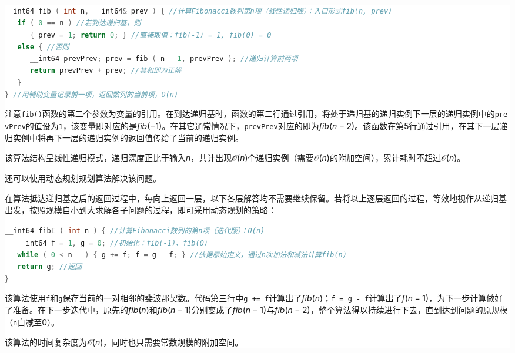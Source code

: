 ```c++
__int64 fib ( int n, __int64& prev ) { //计算Fibonacci数列第n项（线性递归版）：入口形式fib(n, prev)
   if ( 0 == n ) //若到达递归基，则
      { prev = 1; return 0; } //直接取值：fib(-1) = 1, fib(0) = 0
   else { //否则
      __int64 prevPrev; prev = fib ( n - 1, prevPrev ); //递归计算前两项
      return prevPrev + prev; //其和即为正解
   }
} //用辅助变量记录前一项，返回数列的当前项，O(n)
```

注意`fib()`函数的第二个参数为变量的引用。在到达递归基时，函数的第二行通过引用，将处于递归基的递归实例下一层的递归实例中的`prevPrev`的值设为`1`，该变量即对应的是$fib(-1)$。在其它通常情况下，`prevPrev`对应的即为$fib(n-2)$。该函数在第5行通过引用，在其下一层递归实例中将再下一层的递归实例的返回值传给了当前的递归实例。

该算法结构呈线性递归模式，递归深度正比于输入$n$，共计出现$\mathcal O (n)$个递归实例（需要$\mathcal O (n)$的附加空间），累计耗时不超过$\mathcal O (n)$。

还可以使用动态规划规划算法解决该问题。

在算法抵达递归基之后的返回过程中，每向上返回一层，以下各层解答均不需要继续保留。若将以上逐层返回的过程，等效地视作从递归基出发，按照规模自小到大求解各子问题的过程，即可采用动态规划的策略：

```c++
__int64 fibI ( int n ) { //计算Fibonacci数列的第n项（迭代版）：O(n)
   __int64 f = 1, g = 0; //初始化：fib(-1)、fib(0)
   while ( 0 < n-- ) { g += f; f = g - f; } //依据原始定义，通过n次加法和减法计算fib(n)
   return g; //返回
}
```

该算法使用`f`和`g`保存当前的一对相邻的斐波那契数。代码第三行中`g += f`计算出了$fib(n)$；`f = g - f`计算出了$f(n-1)$，为下一步计算做好了准备。在下一步迭代中，原先的$fib(n)$和$fib(n-1)$分别变成了$fib(n-1)$与$fib(n-2)$，整个算法得以持续进行下去，直到达到问题的原规模（`n`自减至0）。

该算法的时间复杂度为$\mathcal O (n)$，同时也只需要常数规模的附加空间。



